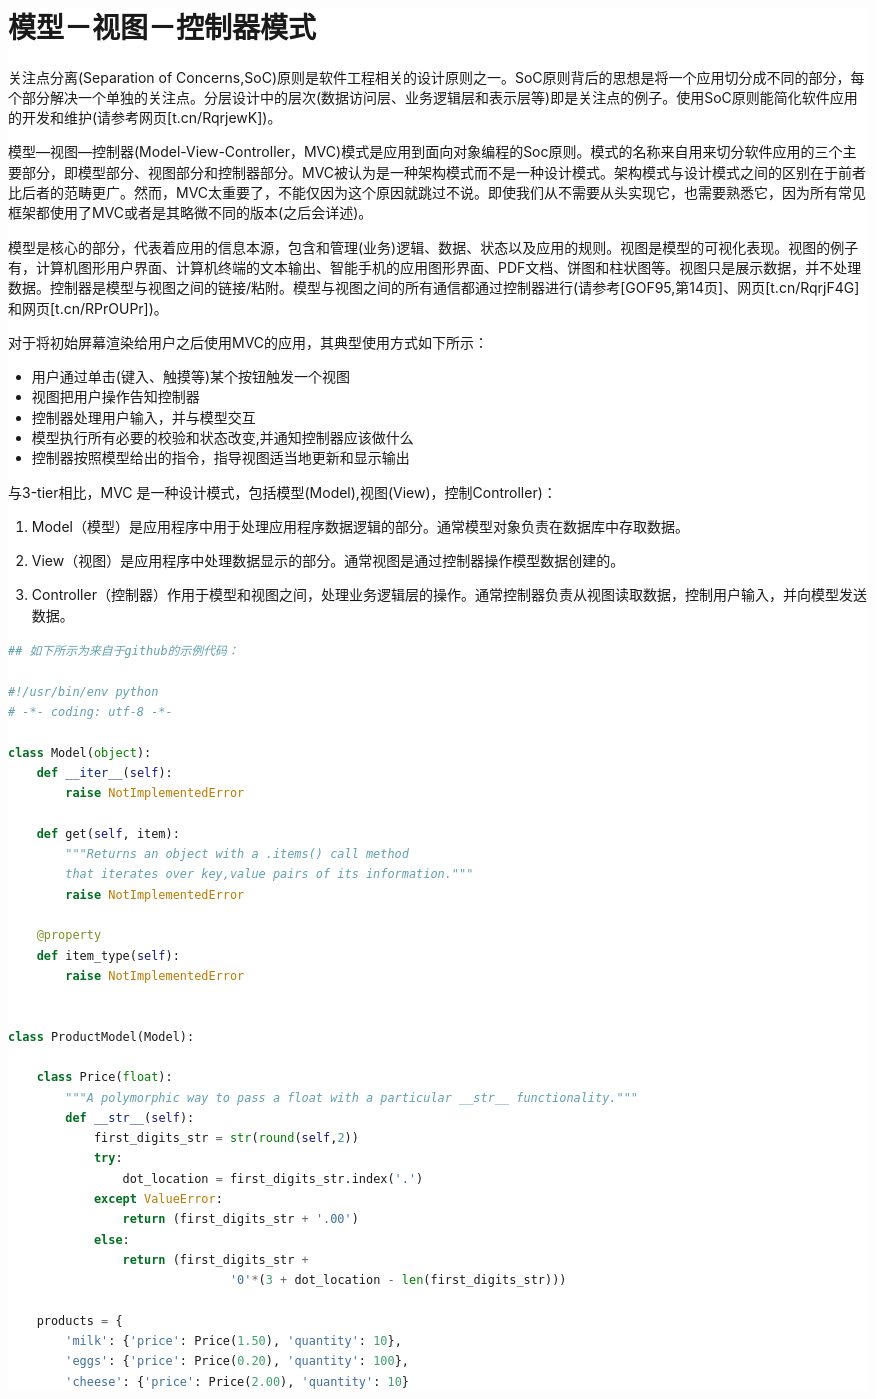 # 模型－视图－控制器模式

关注点分离(Separation of Concerns,SoC)原则是软件工程相关的设计原则之一。SoC原则背后的思想是将一个应用切分成不同的部分，每个部分解决一个单独的关注点。分层设计中的层次(数据访问层、业务逻辑层和表示层等)即是关注点的例子。使用SoC原则能简化软件应用的开发和维护(请参考网页[t.cn/RqrjewK])。

模型—视图—控制器(Model-View-Controller，MVC)模式是应用到面向对象编程的Soc原则。模式的名称来自用来切分软件应用的三个主要部分，即模型部分、视图部分和控制器部分。MVC被认为是一种架构模式而不是一种设计模式。架构模式与设计模式之间的区别在于前者比后者的范畴更广。然而，MVC太重要了，不能仅因为这个原因就跳过不说。即使我们从不需要从头实现它，也需要熟悉它，因为所有常见框架都使用了MVC或者是其略微不同的版本(之后会详述)。

模型是核心的部分，代表着应用的信息本源，包含和管理(业务)逻辑、数据、状态以及应用的规则。视图是模型的可视化表现。视图的例子有，计算机图形用户界面、计算机终端的文本输出、智能手机的应用图形界面、PDF文档、饼图和柱状图等。视图只是展示数据，并不处理数据。控制器是模型与视图之间的链接/粘附。模型与视图之间的所有通信都通过控制器进行(请参考[GOF95,第14页]、网页[t.cn/RqrjF4G]和网页[t.cn/RPrOUPr])。

对于将初始屏幕渲染给用户之后使用MVC的应用，其典型使用方式如下所示：

* 用户通过单击(键入、触摸等)某个按钮触发一个视图
* 视图把用户操作告知控制器
* 控制器处理用户输入，并与模型交互
* 模型执行所有必要的校验和状态改变,并通知控制器应该做什么
* 控制器按照模型给出的指令，指导视图适当地更新和显示输出

与3-tier相比，MVC 是一种设计模式，包括模型(Model),视图(View)，控制Controller)：

1. Model（模型）是应用程序中用于处理应用程序数据逻辑的部分。通常模型对象负责在数据库中存取数据。

2. View（视图）是应用程序中处理数据显示的部分。通常视图是通过控制器操作模型数据创建的。

3. Controller（控制器）作用于模型和视图之间，处理业务逻辑层的操作。通常控制器负责从视图读取数据，控制用户输入，并向模型发送数据。

```python
## 如下所示为来自于github的示例代码：

#!/usr/bin/env python
# -*- coding: utf-8 -*-

class Model(object):
    def __iter__(self):
        raise NotImplementedError

    def get(self, item):
        """Returns an object with a .items() call method
        that iterates over key,value pairs of its information."""
        raise NotImplementedError

    @property
    def item_type(self):
        raise NotImplementedError


class ProductModel(Model):

    class Price(float):
        """A polymorphic way to pass a float with a particular __str__ functionality."""
        def __str__(self):
            first_digits_str = str(round(self,2))
            try:
                dot_location = first_digits_str.index('.')
            except ValueError:
                return (first_digits_str + '.00')
            else:
                return (first_digits_str +
                               '0'*(3 + dot_location - len(first_digits_str)))

    products = {
        'milk': {'price': Price(1.50), 'quantity': 10},
        'eggs': {'price': Price(0.20), 'quantity': 100},
        'cheese': {'price': Price(2.00), 'quantity': 10}
```